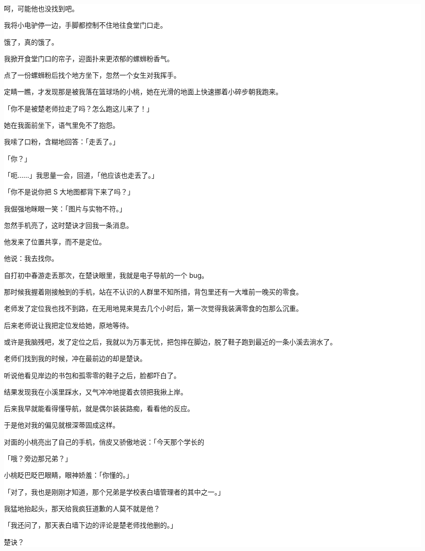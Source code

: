 呵，可能他也没找到吧。

我将小电驴停一边，手脚都控制不住地往食堂门口走。

饿了，真的饿了。

我掀开食堂门口的帘子，迎面扑来更浓郁的螺蛳粉香气。

点了一份螺蛳粉后找个地方坐下，忽然一个女生对我挥手。

定睛一瞧，才发现那是被我落在篮球场的小桃，她在光滑的地面上快速挪着小碎步朝我跑来。

「你不是被楚老师拉走了吗？怎么跑这儿来了！」

她在我面前坐下，语气里免不了抱怨。

我嗦了口粉，含糊地回答：「走丢了。」

「你？」

「呃……」我思量一会，回道，「他应该也走丢了。」

「你不是说你把 S 大地图都背下来了吗？」

我倔强地眯眼一笑：「图片与实物不符。」

忽然手机亮了，这时楚诀才回我一条消息。

他发来了位置共享，而不是定位。

他说：我去找你。

自打初中春游走丢那次，在楚诀眼里，我就是电子导航的一个 bug。

那时候我握着刚接触到的手机，站在不认识的人群里不知所措，背包里还有一大堆前一晚买的零食。

老师发了定位我也找不到路，在无用地晃来晃去几个小时后，第一次觉得我装满零食的包那么沉重。

后来老师说让我把定位发给她，原地等待。

或许是我脑残吧，发了定位之后，我就以为万事无忧，把包摔在脚边，脱了鞋子跑到最近的一条小溪去淌水了。

老师们找到我的时候，冲在最前边的却是楚诀。

听说他看见岸边的书包和孤零零的鞋子之后，脸都吓白了。

结果发现我在小溪里踩水，又气冲冲地提着衣领把我揪上岸。

后来我早就能看得懂导航，就是偶尔装装路痴，看看他的反应。

于是他对我的偏见就根深蒂固成这样。

对面的小桃亮出了自己的手机，俏皮又骄傲地说：「今天那个学长的

「哦？旁边那兄弟？」

小桃眨巴眨巴眼睛，眼神娇羞：「你懂的。」

「对了，我也是刚刚才知道，那个兄弟是学校表白墙管理者的其中之一。」

我猛地抬起头，那天给我疯狂道歉的人莫不就是他？

「我还问了，那天表白墙下边的评论是楚老师找他删的。」

楚诀？
